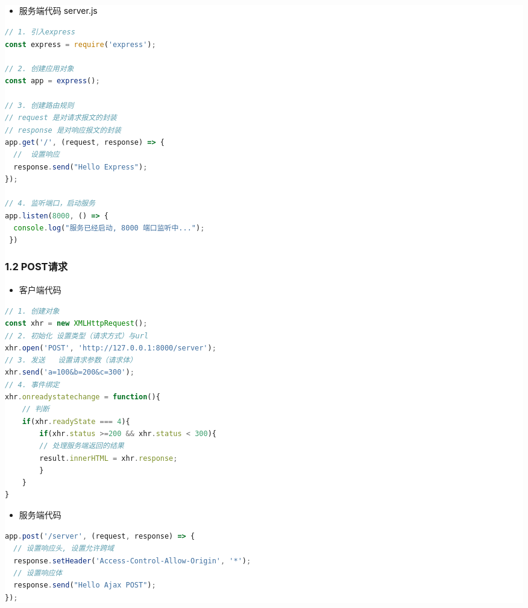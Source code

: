 * 服务端代码 server.js
```js
// 1. 引入express
const express = require('express');

// 2. 创建应用对象
const app = express();

// 3. 创建路由规则
// request 是对请求报文的封装
// response 是对响应报文的封装
app.get('/', (request, response) => {
  //  设置响应
  response.send("Hello Express");
});

// 4. 监听端口，启动服务
app.listen(8000, () => {
  console.log("服务已经启动, 8000 端口监听中...");
 })

```

### 1.2 POST请求

* 客户端代码
```js
// 1. 创建对象
const xhr = new XMLHttpRequest();
// 2. 初始化 设置类型（请求方式）与url
xhr.open('POST', 'http://127.0.0.1:8000/server');
// 3. 发送   设置请求参数（请求体）
xhr.send('a=100&b=200&c=300');
// 4. 事件绑定
xhr.onreadystatechange = function(){
    // 判断
    if(xhr.readyState === 4){
        if(xhr.status >=200 && xhr.status < 300){
        // 处理服务端返回的结果
        result.innerHTML = xhr.response;
        }
    }
}

```
* 服务端代码

```js
app.post('/server', (request, response) => {
  // 设置响应头, 设置允许跨域
  response.setHeader('Access-Control-Allow-Origin', '*');
  // 设置响应体
  response.send("Hello Ajax POST");
});


```
